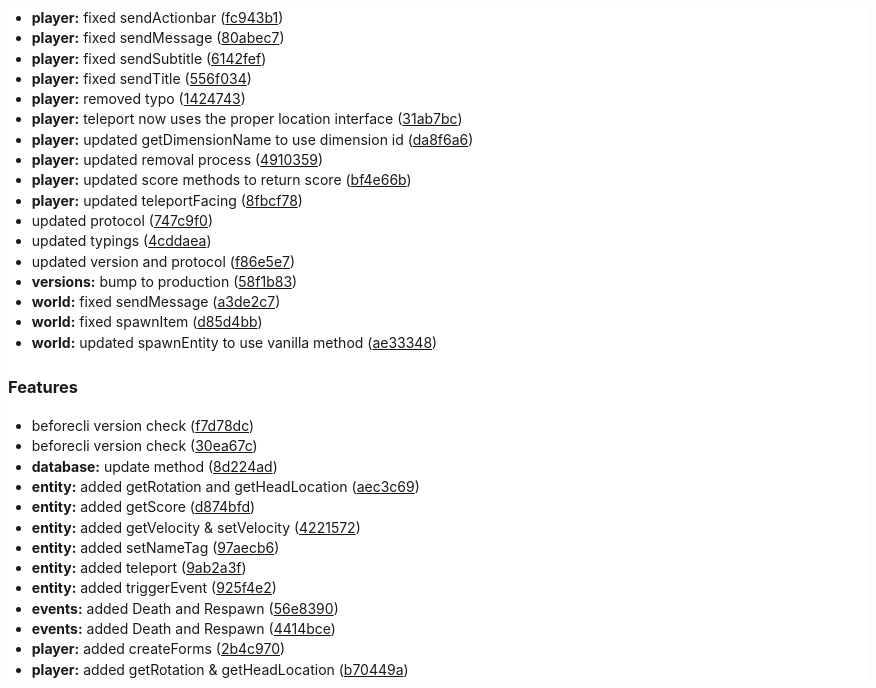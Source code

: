* **player:** fixed sendActionbar ([fc943b1](https://github.com/MCBE-Utilities/BeAPI/commit/fc943b1dfc326bf689c0cc3894e945ffdfcdb3dc))
* **player:** fixed sendMessage ([80abec7](https://github.com/MCBE-Utilities/BeAPI/commit/80abec72c73ff22768d4e48993d52d06e6ea7c88))
* **player:** fixed sendSubtitle ([6142fef](https://github.com/MCBE-Utilities/BeAPI/commit/6142fef0664ce7d97929e4809f4a3cbc7561386a))
* **player:** fixed sendTitle ([556f034](https://github.com/MCBE-Utilities/BeAPI/commit/556f034c00bf20815285170b9f12ff2108bb3a96))
* **player:** removed typo ([1424743](https://github.com/MCBE-Utilities/BeAPI/commit/14247431e2517060616150e36c327aff0cb9785d))
* **player:** teleport now uses the proper location interface ([31ab7bc](https://github.com/MCBE-Utilities/BeAPI/commit/31ab7bc6a8ffafde90348d530457f52e3d92b01f))
* **player:** updated getDimensionName to use dimension id ([da8f6a6](https://github.com/MCBE-Utilities/BeAPI/commit/da8f6a6a933d4aea5f1b2da627338b174a5f364c))
* **player:** updated removal process ([4910359](https://github.com/MCBE-Utilities/BeAPI/commit/4910359b7adf3bbb6449b2d073c44a824d665b24))
* **player:** updated score methods to return score ([bf4e66b](https://github.com/MCBE-Utilities/BeAPI/commit/bf4e66bde5878f99d7adbb43872a256f9700c037))
* **player:** updated teleportFacing ([8fbcf78](https://github.com/MCBE-Utilities/BeAPI/commit/8fbcf788dfbbdde6f9add495943d7a09d0fd2448))
* updated protocol ([747c9f0](https://github.com/MCBE-Utilities/BeAPI/commit/747c9f0cc47ab010b5aa1036f6fb0c98ac75eece))
* updated typings ([4cddaea](https://github.com/MCBE-Utilities/BeAPI/commit/4cddaeada89279a6b097b5579ece3f90415509dd))
* updated version and protocol ([f86e5e7](https://github.com/MCBE-Utilities/BeAPI/commit/f86e5e7f3fac42503a837fe8d47911ed29c9623c))
* **versions:** bump to production ([58f1b83](https://github.com/MCBE-Utilities/BeAPI/commit/58f1b83f3150cdc63c02ace31f1aa621acf38951))
* **world:** fixed sendMessage ([a3de2c7](https://github.com/MCBE-Utilities/BeAPI/commit/a3de2c70a60f39579e25fc49dcdd5d3dec45c177))
* **world:** fixed spawnItem ([d85d4bb](https://github.com/MCBE-Utilities/BeAPI/commit/d85d4bb42512866bf5d8fead4d5aba77255c9103))
* **world:** updated spawnEntity to use vanilla method ([ae33348](https://github.com/MCBE-Utilities/BeAPI/commit/ae3334810a5ab9e887859e3b36f2066ec7dff7b7))


### Features

* beforecli version check ([f7d78dc](https://github.com/MCBE-Utilities/BeAPI/commit/f7d78dcf4566c46cf2820133d788130133876816))
* beforecli version check ([30ea67c](https://github.com/MCBE-Utilities/BeAPI/commit/30ea67c03ce0c7dc53797421dca436136c0a89a5))
* **database:** update method ([8d224ad](https://github.com/MCBE-Utilities/BeAPI/commit/8d224ad7ff4258f76f7a83b6f52a026342a05005))
* **entity:** added getRotation and getHeadLocation ([aec3c69](https://github.com/MCBE-Utilities/BeAPI/commit/aec3c6985d32b03f214fd2e8d6602fc12282e7af))
* **entity:** added getScore ([d874bfd](https://github.com/MCBE-Utilities/BeAPI/commit/d874bfd108a7706e544c571ccaedb1d0c9381974))
* **entity:** added getVelocity & setVelocity ([4221572](https://github.com/MCBE-Utilities/BeAPI/commit/4221572b2c01707a24c5ea14508072783027f557))
* **entity:** added setNameTag ([97aecb6](https://github.com/MCBE-Utilities/BeAPI/commit/97aecb63cdd1a27e213495ab7827eb0b195332c0))
* **entity:** added teleport ([9ab2a3f](https://github.com/MCBE-Utilities/BeAPI/commit/9ab2a3fb2b296f1b2fd0246ba6b662411b32988f))
* **entity:** added triggerEvent ([925f4e2](https://github.com/MCBE-Utilities/BeAPI/commit/925f4e2ced367e32d501e68ed82ef91766101d69))
* **events:** added Death and Respawn ([56e8390](https://github.com/MCBE-Utilities/BeAPI/commit/56e8390416ac4683e54b8320c731e5695dc3a89d))
* **events:** added Death and Respawn ([4414bce](https://github.com/MCBE-Utilities/BeAPI/commit/4414bce8abf0c0217d2f346e2242e21bcb56545d))
* **player:** added createForms ([2b4c970](https://github.com/MCBE-Utilities/BeAPI/commit/2b4c97071e0fb8ba9b536064af713787ccfbf752))
* **player:** added getRotation & getHeadLocation ([b70449a](https://github.com/MCBE-Utilities/BeAPI/commit/b70449af423ad37908cb8399cfbe46fab02ba36e))